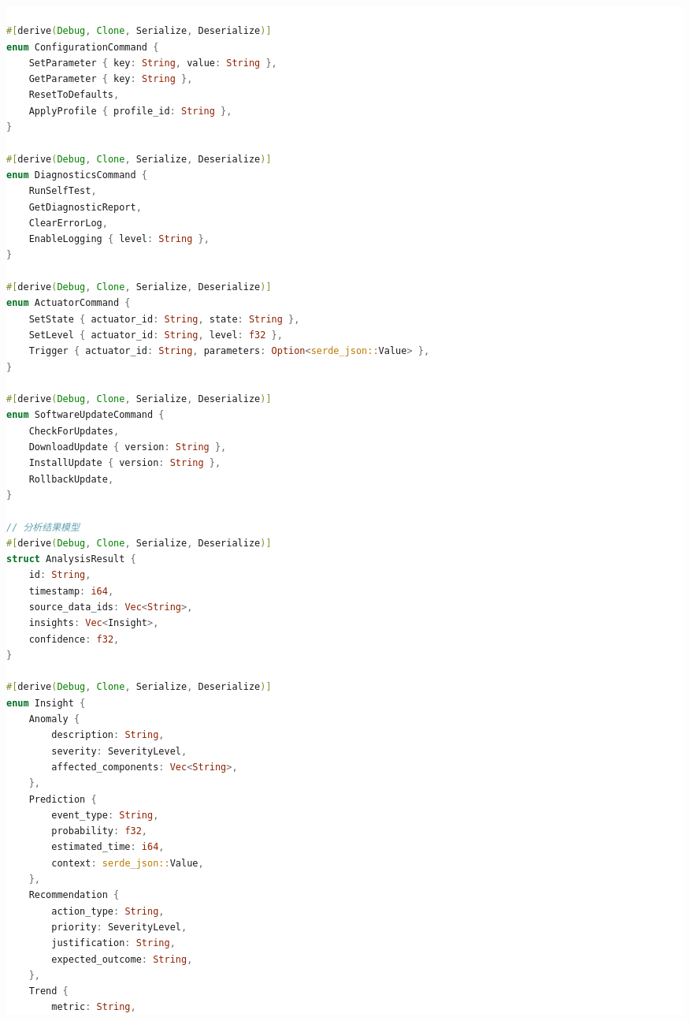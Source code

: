 ```rust

#[derive(Debug, Clone, Serialize, Deserialize)]
enum ConfigurationCommand {
    SetParameter { key: String, value: String },
    GetParameter { key: String },
    ResetToDefaults,
    ApplyProfile { profile_id: String },
}

#[derive(Debug, Clone, Serialize, Deserialize)]
enum DiagnosticsCommand {
    RunSelfTest,
    GetDiagnosticReport,
    ClearErrorLog,
    EnableLogging { level: String },
}

#[derive(Debug, Clone, Serialize, Deserialize)]
enum ActuatorCommand {
    SetState { actuator_id: String, state: String },
    SetLevel { actuator_id: String, level: f32 },
    Trigger { actuator_id: String, parameters: Option<serde_json::Value> },
}

#[derive(Debug, Clone, Serialize, Deserialize)]
enum SoftwareUpdateCommand {
    CheckForUpdates,
    DownloadUpdate { version: String },
    InstallUpdate { version: String },
    RollbackUpdate,
}

// 分析结果模型
#[derive(Debug, Clone, Serialize, Deserialize)]
struct AnalysisResult {
    id: String,
    timestamp: i64,
    source_data_ids: Vec<String>,
    insights: Vec<Insight>,
    confidence: f32,
}

#[derive(Debug, Clone, Serialize, Deserialize)]
enum Insight {
    Anomaly {
        description: String,
        severity: SeverityLevel,
        affected_components: Vec<String>,
    },
    Prediction {
        event_type: String,
        probability: f32,
        estimated_time: i64,
        context: serde_json::Value,
    },
    Recommendation {
        action_type: String,
        priority: SeverityLevel,
        justification: String,
        expected_outcome: String,
    },
    Trend {
        metric: String,
```